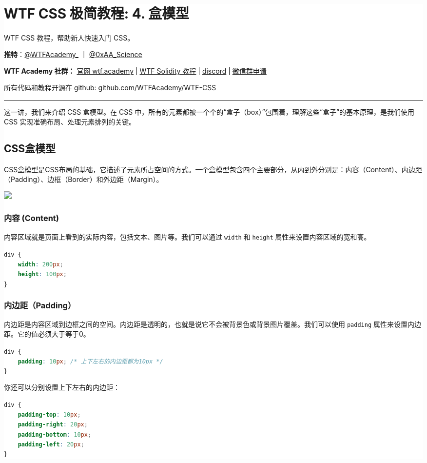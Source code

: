 # WTF CSS 极简教程: 4. 盒模型

WTF CSS 教程，帮助新人快速入门 CSS。

**推特**：[@WTFAcademy_](https://twitter.com/WTFAcademy_) ｜ [@0xAA_Science](https://twitter.com/0xAA_Science)

**WTF Academy 社群：** [官网 wtf.academy](https://wtf.academy) | [WTF Solidity 教程](https://github.com/AmazingAng/WTFSolidity) | [discord](https://discord.gg/5akcruXrsk) | [微信群申请](https://docs.google.com/forms/d/e/1FAIpQLSe4KGT8Sh6sJ7hedQRuIYirOoZK_85miz3dw7vA1-YjodgJ-A/viewform?usp=sf_link)

所有代码和教程开源在 github: [github.com/WTFAcademy/WTF-CSS](https://github.com/WTFAcademy/WTF-CSS)

---

这一讲，我们来介绍 CSS 盒模型。在 CSS 中，所有的元素都被一个个的“盒子（box）”包围着，理解这些“盒子”的基本原理，是我们使用 CSS 实现准确布局、处理元素排列的关键。

## CSS盒模型

CSS盒模型是CSS布局的基础，它描述了元素所占空间的方式。一个盒模型包含四个主要部分，从内到外分别是：内容（Content）、内边距（Padding）、边框（Border）和外边距（Margin）。

![](./img/4-1.png)


### 内容 (Content)

内容区域就是页面上看到的实际内容，包括文本、图片等。我们可以通过 `width` 和 `height` 属性来设置内容区域的宽和高。

```css
div {
    width: 200px;
    height: 100px;
}
```

### 内边距（Padding）

内边距是内容区域到边框之间的空间。内边距是透明的，也就是说它不会被背景色或背景图片覆盖。我们可以使用 `padding` 属性来设置内边距。它的值必须大于等于0。

```css
div {
    padding: 10px; /* 上下左右的内边距都为10px */
}
```

你还可以分别设置上下左右的内边距：

```css
div {
    padding-top: 10px;
    padding-right: 20px;
    padding-bottom: 10px;
    padding-left: 20px;
}
```
